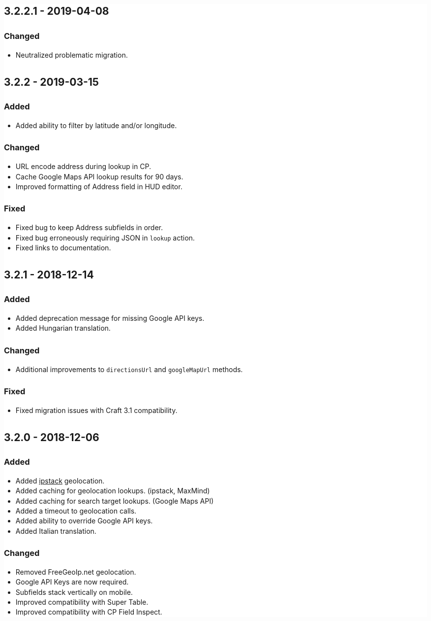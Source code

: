 ## 3.2.2.1 - 2019-04-08

### Changed
- Neutralized problematic migration.

## 3.2.2 - 2019-03-15

### Added
- Added ability to filter by latitude and/or longitude.

### Changed
- URL encode address during lookup in CP.
- Cache Google Maps API lookup results for 90 days.
- Improved formatting of Address field in HUD editor.

### Fixed
- Fixed bug to keep Address subfields in order.
- Fixed bug erroneously requiring JSON in `lookup` action.
- Fixed links to documentation.

## 3.2.1 - 2018-12-14

### Added
- Added deprecation message for missing Google API keys.
- Added Hungarian translation.

### Changed
- Additional improvements to `directionsUrl` and `googleMapUrl` methods.

### Fixed
- Fixed migration issues with Craft 3.1 compatibility.

## 3.2.0 - 2018-12-06

### Added
- Added [ipstack](https://ipstack.com/) geolocation.
- Added caching for geolocation lookups. (ipstack, MaxMind)
- Added caching for search target lookups. (Google Maps API)
- Added a timeout to geolocation calls.
- Added ability to override Google API keys.
- Added Italian translation.

### Changed
- Removed FreeGeoIp.net geolocation.
- Google API Keys are now required.
- Subfields stack vertically on mobile.
- Improved compatibility with Super Table.
- Improved compatibility with CP Field Inspect.
